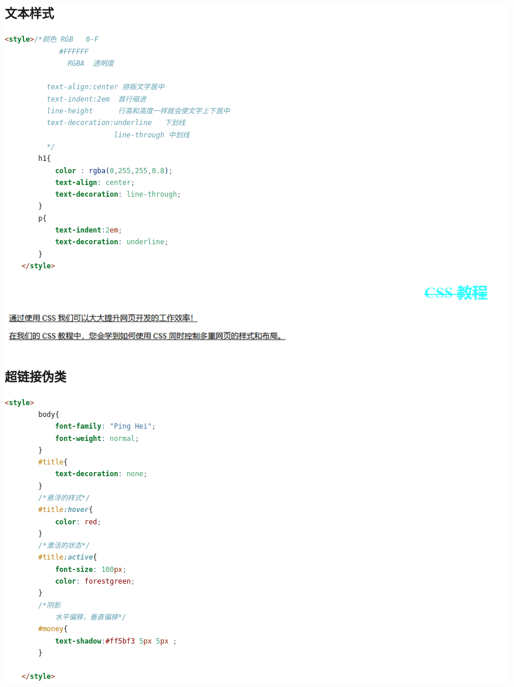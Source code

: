 

## 文本样式

```html
<style>/*颜色 RGB   0-F
             #FFFFFF
               RGBA  透明度

          text-align:center 排版文字居中
          text-indent:2em  首行缩进
          line-height      行高和高度一样就会使文字上下居中
          text-decoration:underline   下划线
                          line-through 中划线
          */
        h1{
            color : rgba(0,255,255,0.8);
            text-align: center;
            text-decoration: line-through;
        }
        p{
            text-indent:2em;
            text-decoration: underline;
        }
    </style>
```

![1587545791904](CSS.assets/1587545791904.png)



## 超链接伪类

```html
<style>
        body{
            font-family: "Ping Hei";
            font-weight: normal;
        }
        #title{
            text-decoration: none;
        }
        /*悬浮的样式*/
        #title:hover{
            color: red;
        }
        /*激活的状态*/
        #title:active{
            font-size: 100px;
            color: forestgreen;
        }
        /*阴影
            水平偏移，垂直偏移*/
        #money{
            text-shadow:#ff5bf3 5px 5px ;
        }

    </style>
```
